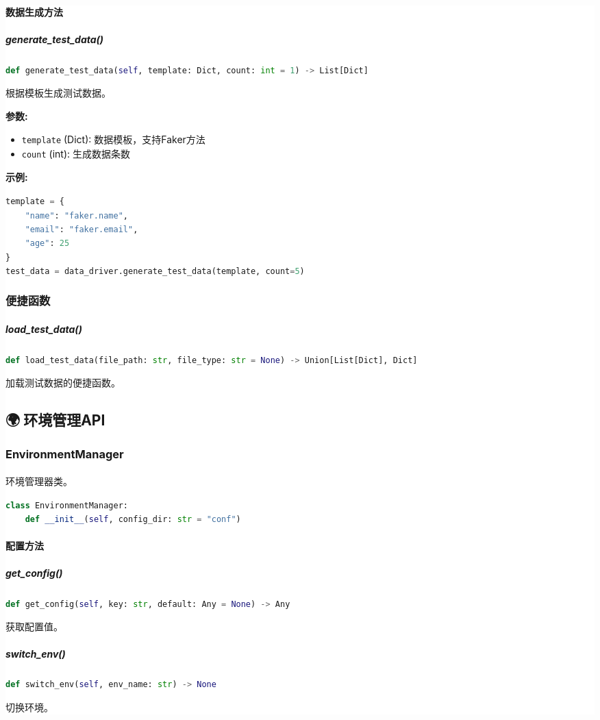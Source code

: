 #### 数据生成方法

##### generate_test_data()
```python
def generate_test_data(self, template: Dict, count: int = 1) -> List[Dict]
```
根据模板生成测试数据。

**参数:**
- `template` (Dict): 数据模板，支持Faker方法
- `count` (int): 生成数据条数

**示例:**
```python
template = {
    "name": "faker.name",
    "email": "faker.email",
    "age": 25
}
test_data = data_driver.generate_test_data(template, count=5)
```

### 便捷函数

##### load_test_data()
```python
def load_test_data(file_path: str, file_type: str = None) -> Union[List[Dict], Dict]
```
加载测试数据的便捷函数。

## 🌍 环境管理API

### EnvironmentManager

环境管理器类。

```python
class EnvironmentManager:
    def __init__(self, config_dir: str = "conf")
```

#### 配置方法

##### get_config()
```python
def get_config(self, key: str, default: Any = None) -> Any
```
获取配置值。

##### switch_env()
```python
def switch_env(self, env_name: str) -> None
```
切换环境。
